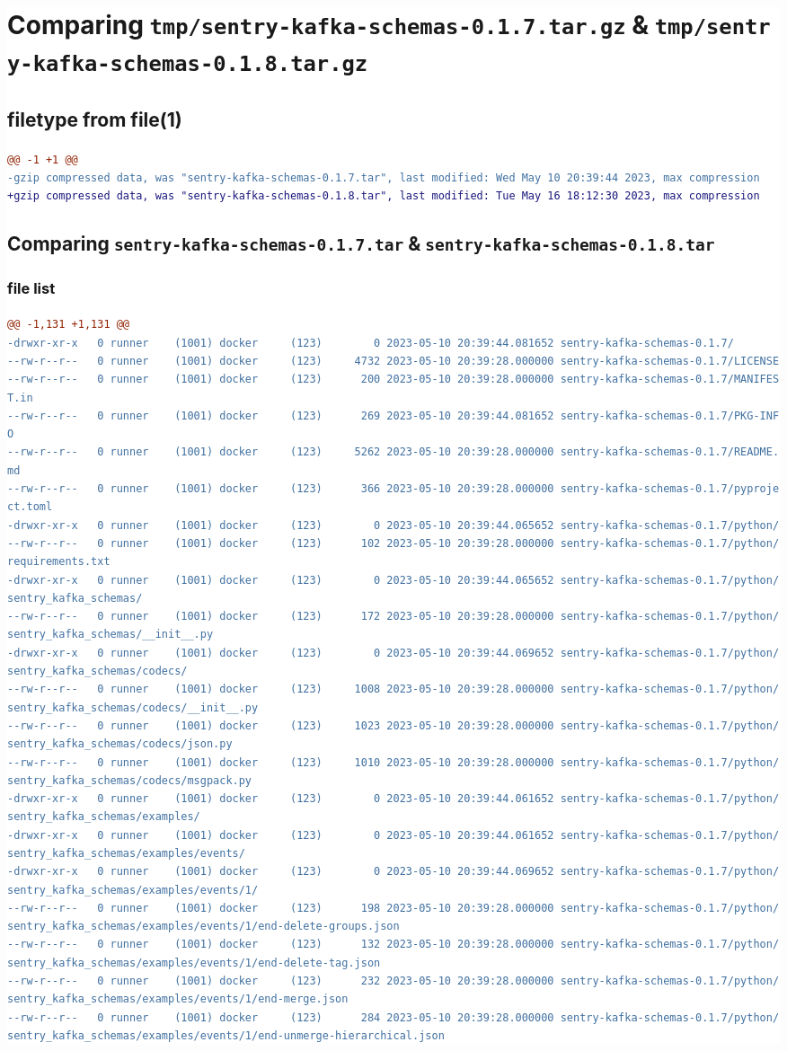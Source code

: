 # Comparing `tmp/sentry-kafka-schemas-0.1.7.tar.gz` & `tmp/sentry-kafka-schemas-0.1.8.tar.gz`

## filetype from file(1)

```diff
@@ -1 +1 @@
-gzip compressed data, was "sentry-kafka-schemas-0.1.7.tar", last modified: Wed May 10 20:39:44 2023, max compression
+gzip compressed data, was "sentry-kafka-schemas-0.1.8.tar", last modified: Tue May 16 18:12:30 2023, max compression
```

## Comparing `sentry-kafka-schemas-0.1.7.tar` & `sentry-kafka-schemas-0.1.8.tar`

### file list

```diff
@@ -1,131 +1,131 @@
-drwxr-xr-x   0 runner    (1001) docker     (123)        0 2023-05-10 20:39:44.081652 sentry-kafka-schemas-0.1.7/
--rw-r--r--   0 runner    (1001) docker     (123)     4732 2023-05-10 20:39:28.000000 sentry-kafka-schemas-0.1.7/LICENSE
--rw-r--r--   0 runner    (1001) docker     (123)      200 2023-05-10 20:39:28.000000 sentry-kafka-schemas-0.1.7/MANIFEST.in
--rw-r--r--   0 runner    (1001) docker     (123)      269 2023-05-10 20:39:44.081652 sentry-kafka-schemas-0.1.7/PKG-INFO
--rw-r--r--   0 runner    (1001) docker     (123)     5262 2023-05-10 20:39:28.000000 sentry-kafka-schemas-0.1.7/README.md
--rw-r--r--   0 runner    (1001) docker     (123)      366 2023-05-10 20:39:28.000000 sentry-kafka-schemas-0.1.7/pyproject.toml
-drwxr-xr-x   0 runner    (1001) docker     (123)        0 2023-05-10 20:39:44.065652 sentry-kafka-schemas-0.1.7/python/
--rw-r--r--   0 runner    (1001) docker     (123)      102 2023-05-10 20:39:28.000000 sentry-kafka-schemas-0.1.7/python/requirements.txt
-drwxr-xr-x   0 runner    (1001) docker     (123)        0 2023-05-10 20:39:44.065652 sentry-kafka-schemas-0.1.7/python/sentry_kafka_schemas/
--rw-r--r--   0 runner    (1001) docker     (123)      172 2023-05-10 20:39:28.000000 sentry-kafka-schemas-0.1.7/python/sentry_kafka_schemas/__init__.py
-drwxr-xr-x   0 runner    (1001) docker     (123)        0 2023-05-10 20:39:44.069652 sentry-kafka-schemas-0.1.7/python/sentry_kafka_schemas/codecs/
--rw-r--r--   0 runner    (1001) docker     (123)     1008 2023-05-10 20:39:28.000000 sentry-kafka-schemas-0.1.7/python/sentry_kafka_schemas/codecs/__init__.py
--rw-r--r--   0 runner    (1001) docker     (123)     1023 2023-05-10 20:39:28.000000 sentry-kafka-schemas-0.1.7/python/sentry_kafka_schemas/codecs/json.py
--rw-r--r--   0 runner    (1001) docker     (123)     1010 2023-05-10 20:39:28.000000 sentry-kafka-schemas-0.1.7/python/sentry_kafka_schemas/codecs/msgpack.py
-drwxr-xr-x   0 runner    (1001) docker     (123)        0 2023-05-10 20:39:44.061652 sentry-kafka-schemas-0.1.7/python/sentry_kafka_schemas/examples/
-drwxr-xr-x   0 runner    (1001) docker     (123)        0 2023-05-10 20:39:44.061652 sentry-kafka-schemas-0.1.7/python/sentry_kafka_schemas/examples/events/
-drwxr-xr-x   0 runner    (1001) docker     (123)        0 2023-05-10 20:39:44.069652 sentry-kafka-schemas-0.1.7/python/sentry_kafka_schemas/examples/events/1/
--rw-r--r--   0 runner    (1001) docker     (123)      198 2023-05-10 20:39:28.000000 sentry-kafka-schemas-0.1.7/python/sentry_kafka_schemas/examples/events/1/end-delete-groups.json
--rw-r--r--   0 runner    (1001) docker     (123)      132 2023-05-10 20:39:28.000000 sentry-kafka-schemas-0.1.7/python/sentry_kafka_schemas/examples/events/1/end-delete-tag.json
--rw-r--r--   0 runner    (1001) docker     (123)      232 2023-05-10 20:39:28.000000 sentry-kafka-schemas-0.1.7/python/sentry_kafka_schemas/examples/events/1/end-merge.json
--rw-r--r--   0 runner    (1001) docker     (123)      284 2023-05-10 20:39:28.000000 sentry-kafka-schemas-0.1.7/python/sentry_kafka_schemas/examples/events/1/end-unmerge-hierarchical.json
```